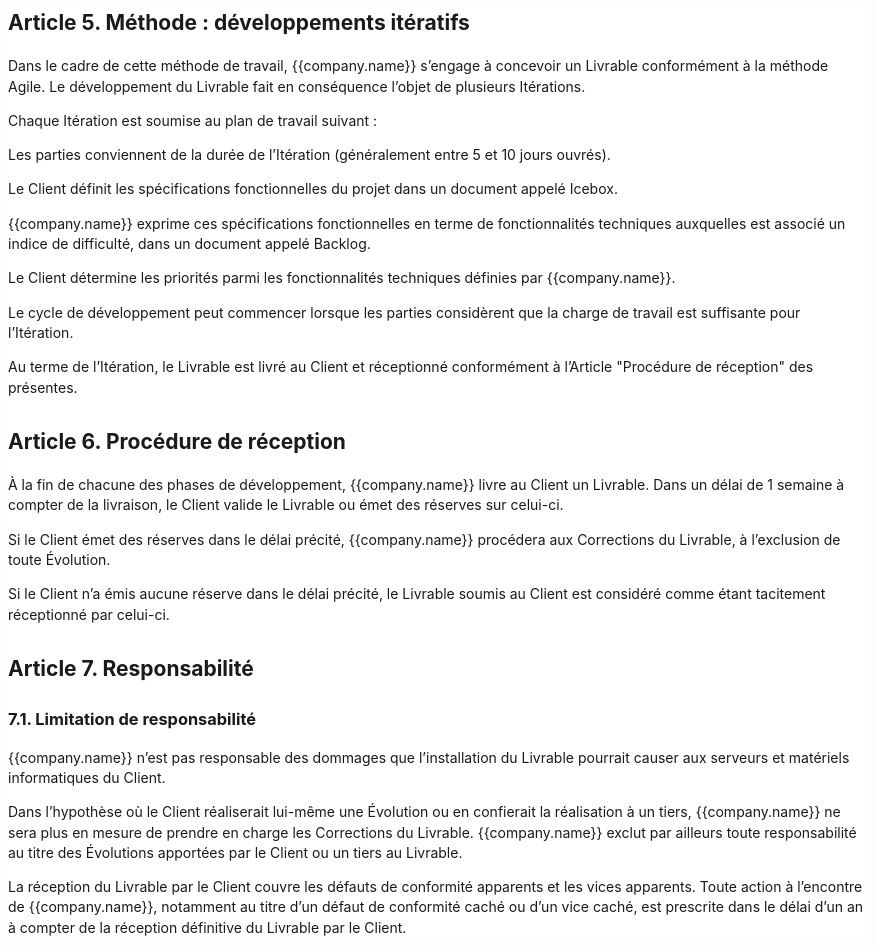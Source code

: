 ## Article 5. Méthode : développements itératifs

Dans le cadre de cette méthode de travail, {{company.name}} s’engage à concevoir
un Livrable conformément à la méthode Agile. Le développement du Livrable fait
en conséquence l’objet de plusieurs Itérations.

Chaque Itération est soumise au plan de travail suivant :

Les parties conviennent de la durée de l’Itération (généralement entre 5 et 10
jours ouvrés).

Le Client définit les spécifications fonctionnelles du projet dans un document
appelé Icebox.

{{company.name}} exprime ces spécifications fonctionnelles en terme de
fonctionnalités techniques auxquelles est associé un indice de difficulté, dans
un document appelé Backlog.

Le Client détermine les priorités parmi les fonctionnalités techniques définies
par {{company.name}}.

Le cycle de développement peut commencer lorsque les parties considèrent que la
charge de travail est suffisante pour l’Itération.

Au terme de l’Itération, le Livrable est livré au Client et réceptionné
conformément à l’Article "Procédure de réception" des présentes.

## Article 6. Procédure de réception

À la fin de chacune des phases de développement, {{company.name}} livre au
Client un Livrable. Dans un délai de 1 semaine à compter de la livraison, le
Client valide le Livrable ou émet des réserves sur celui-ci.

Si le Client émet des réserves dans le délai précité, {{company.name}} procédera
aux Corrections du Livrable, à l’exclusion de toute Évolution.

Si le Client n’a émis aucune réserve dans le délai précité, le Livrable soumis
au Client est considéré comme étant tacitement réceptionné par celui-ci.

## Article 7. Responsabilité

### 7.1. Limitation de responsabilité

{{company.name}} n’est pas responsable des dommages que l’installation du
Livrable pourrait causer aux serveurs et matériels informatiques du Client.

Dans l’hypothèse où le Client réaliserait lui-même une Évolution ou en
confierait la réalisation à un tiers, {{company.name}} ne sera plus en mesure de
prendre en charge les Corrections du Livrable. {{company.name}} exclut par
ailleurs toute responsabilité au titre des Évolutions apportées par le Client ou
un tiers au Livrable.

La réception du Livrable par le Client couvre les défauts de conformité
apparents et les vices apparents. Toute action à l’encontre de {{company.name}},
notamment au titre d’un défaut de conformité caché ou d’un vice caché, est
prescrite dans le délai d’un an à compter de la réception définitive du Livrable
par le Client.

